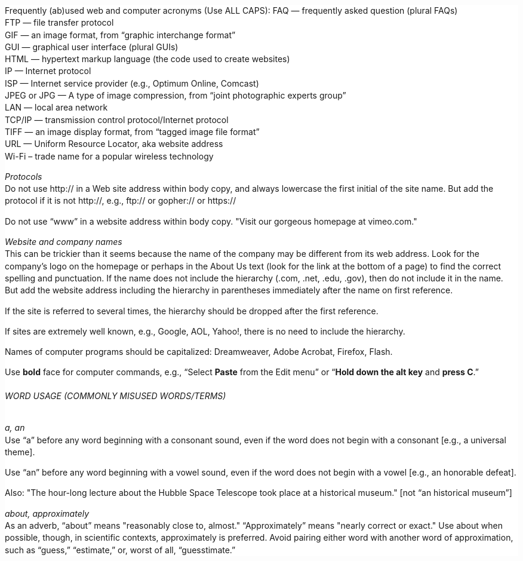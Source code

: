 Frequently (ab)used web and computer acronyms (Use ALL CAPS):
FAQ — frequently asked question (plural FAQs)
<br>FTP — file transfer protocol
<br>GIF — an image format, from “graphic interchange format”
<br>GUI — graphical user interface (plural GUIs)
<br>HTML — hypertext markup language (the code used to create websites)
<br>IP — Internet protocol
<br>ISP — Internet service provider (e.g., Optimum Online, Comcast)
<br>JPEG or JPG — A type of image compression, from “joint photographic experts group”
<br>LAN — local area network
<br>TCP/IP — transmission control protocol/Internet protocol
<br>TIFF — an image display format, from “tagged image file format”
<br>URL — Uniform Resource Locator, aka website address
<br>Wi-Fi – trade name for a popular wireless technology

*Protocols*<br>
Do not use http:// in a Web site address within body copy, and always lowercase the first initial of the site name. But add the protocol if it is not http://, e.g., ftp:// or gopher:// or https://


Do not use “www” in a website address within body copy. "Visit our gorgeous homepage at vimeo.com."

*Website and company names*<br>
This can be trickier than it seems because the name of the company may be different from its web address. Look for the company’s logo on the homepage or perhaps in the About Us text (look for the link at the bottom of a page) to find the correct spelling and punctuation. If the name does not include the hierarchy (.com, .net, .edu, .gov), then do not include it in the name. But add the website address including the hierarchy in parentheses immediately after the name on first reference.

If the site is referred to several times, the hierarchy should be dropped after the first reference.

If sites are extremely well known, e.g., Google, AOL, Yahoo!, there is no need to include the hierarchy.

Names of computer programs should be capitalized: Dreamweaver, Adobe Acrobat, Firefox, Flash.

Use **bold** face for computer commands, e.g., “Select **Paste** from the Edit menu” or “**Hold down the alt key** and **press C**.”


###### WORD USAGE (COMMONLY MISUSED WORDS/TERMS)

*a, an*<br>
Use “a” before any word beginning with a consonant sound, even if the word does not begin with a consonant [e.g., a universal theme].

Use “an” before any word beginning with a vowel sound, even if the word does not begin with a vowel [e.g., an honorable defeat].

Also: "The hour-long lecture about the Hubble Space Telescope took place at a historical museum." [not “an historical museum”]

*about, approximately*<br>
As an adverb, “about” means "reasonably close to, almost." “Approximately” means "nearly correct or exact." Use about when possible, though, in scientific contexts, approximately is preferred. Avoid pairing either word with another word of approximation, such as “guess,” “estimate,” or, worst of all, “guesstimate.”


[chicago-manual]: http://www.chicagomanualofstyle.org/home.html
[merriam-webster]: http://www.merriam-webster.com/
[grammar-girl]: http://www.quickanddirtytips.com/grammar-girl
[comma-mistakes]: http://www.quickanddirtytips.com/grammar-girl
[trademark-checklist]: http://applications.inta.org/apps/trademark_checklist/
